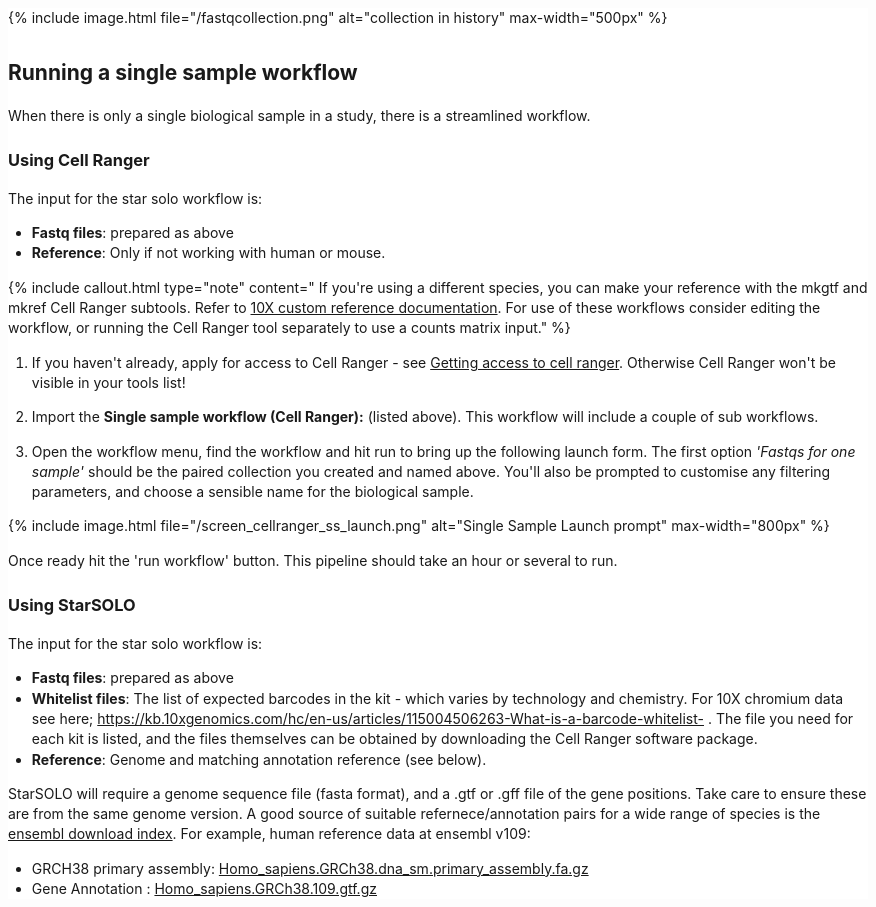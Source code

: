 {% include image.html file="/fastqcollection.png" alt="collection in history" max-width="500px" %}


## Running a single sample workflow

When there is only a single biological sample in a study, there is a streamlined workflow.

### Using Cell Ranger


The input for the star solo workflow is:

* **Fastq files**: prepared as above
* **Reference**: Only if not working with human or mouse. 


{% include callout.html type="note" content=" If you're using a different species, you can make your reference with the mkgtf and mkref Cell Ranger subtools. Refer to [10X custom reference documentation](https://support.10xgenomics.com/single-cell-gene-expression/software/pipelines/latest/using/tutorial_mr). For use of these workflows consider editing the workflow, or running the Cell Ranger tool separately to use a counts matrix input." %}


1. If you haven't already, apply for access to Cell Ranger - see [Getting access to cell ranger](#getting-access-to-cell-ranger). Otherwise Cell Ranger won't be visible in your tools list!

2. Import the **Single sample workflow (Cell Ranger):** (listed above). This workflow will include a couple of sub workflows.

3. Open the workflow menu, find the workflow and hit run to bring up the following launch form. The first option _'Fastqs for one sample'_ should be the paired collection you created and named above. You'll also be prompted to customise any filtering parameters, and choose a sensible name for the biological sample.

{% include image.html file="/screen_cellranger_ss_launch.png" alt="Single Sample Launch prompt" max-width="800px" %}

Once ready hit the 'run workflow' button. This pipeline should take an hour or several to run. 


### Using StarSOLO

The input for the star solo workflow is:

* **Fastq files**: prepared as above
* **Whitelist files**: The list of expected barcodes in the kit - which varies by technology and chemistry. For 10X chromium data see here; https://kb.10xgenomics.com/hc/en-us/articles/115004506263-What-is-a-barcode-whitelist-  . The file you need for each kit is listed, and the files themselves can be obtained by downloading the Cell Ranger software package.
* **Reference**: Genome and matching annotation reference (see below).

StarSOLO will require a genome sequence file (fasta format), and a .gtf or .gff file of the gene positions. Take care to ensure these are from the same genome version. A good source of suitable refernece/annotation pairs for a wide range of species is the [ensembl download index](https://asia.ensembl.org/info/data/ftp/index.html). For example, human reference data at ensembl v109:

* GRCH38 primary assembly: [Homo_sapiens.GRCh38.dna_sm.primary_assembly.fa.gz](https://ftp.ensembl.org/pub/release-109/fasta/homo_sapiens/dna/Homo_sapiens.GRCh38.dna_sm.primary_assembly.fa.gz)
* Gene Annotation : [Homo_sapiens.GRCh38.109.gtf.gz](https://ftp.ensembl.org/pub/release-109/gtf/homo_sapiens/Homo_sapiens.GRCh38.109.gtf.gz)
